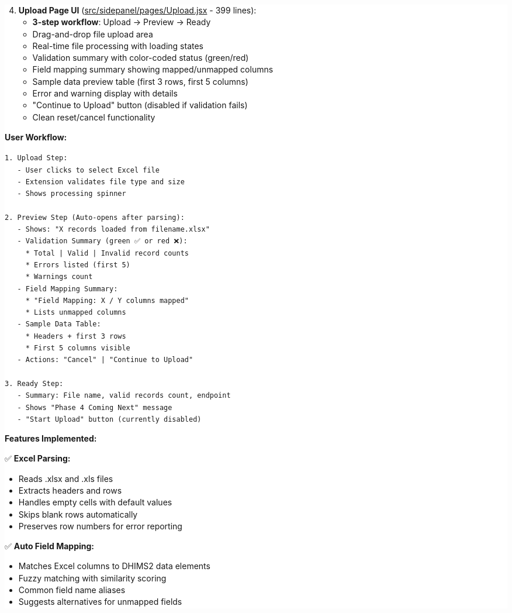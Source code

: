 4. **Upload Page UI** ([src/sidepanel/pages/Upload.jsx](../src/sidepanel/pages/Upload.jsx) - 399 lines):
   - **3-step workflow**: Upload → Preview → Ready
   - Drag-and-drop file upload area
   - Real-time file processing with loading states
   - Validation summary with color-coded status (green/red)
   - Field mapping summary showing mapped/unmapped columns
   - Sample data preview table (first 3 rows, first 5 columns)
   - Error and warning display with details
   - "Continue to Upload" button (disabled if validation fails)
   - Clean reset/cancel functionality

**User Workflow:**

```
1. Upload Step:
   - User clicks to select Excel file
   - Extension validates file type and size
   - Shows processing spinner

2. Preview Step (Auto-opens after parsing):
   - Shows: "X records loaded from filename.xlsx"
   - Validation Summary (green ✅ or red ❌):
     * Total | Valid | Invalid record counts
     * Errors listed (first 5)
     * Warnings count
   - Field Mapping Summary:
     * "Field Mapping: X / Y columns mapped"
     * Lists unmapped columns
   - Sample Data Table:
     * Headers + first 3 rows
     * First 5 columns visible
   - Actions: "Cancel" | "Continue to Upload"

3. Ready Step:
   - Summary: File name, valid records count, endpoint
   - Shows "Phase 4 Coming Next" message
   - "Start Upload" button (currently disabled)
```

**Features Implemented:**

✅ **Excel Parsing:**
- Reads .xlsx and .xls files
- Extracts headers and rows
- Handles empty cells with default values
- Skips blank rows automatically
- Preserves row numbers for error reporting

✅ **Auto Field Mapping:**
- Matches Excel columns to DHIMS2 data elements
- Fuzzy matching with similarity scoring
- Common field name aliases
- Suggests alternatives for unmapped fields
